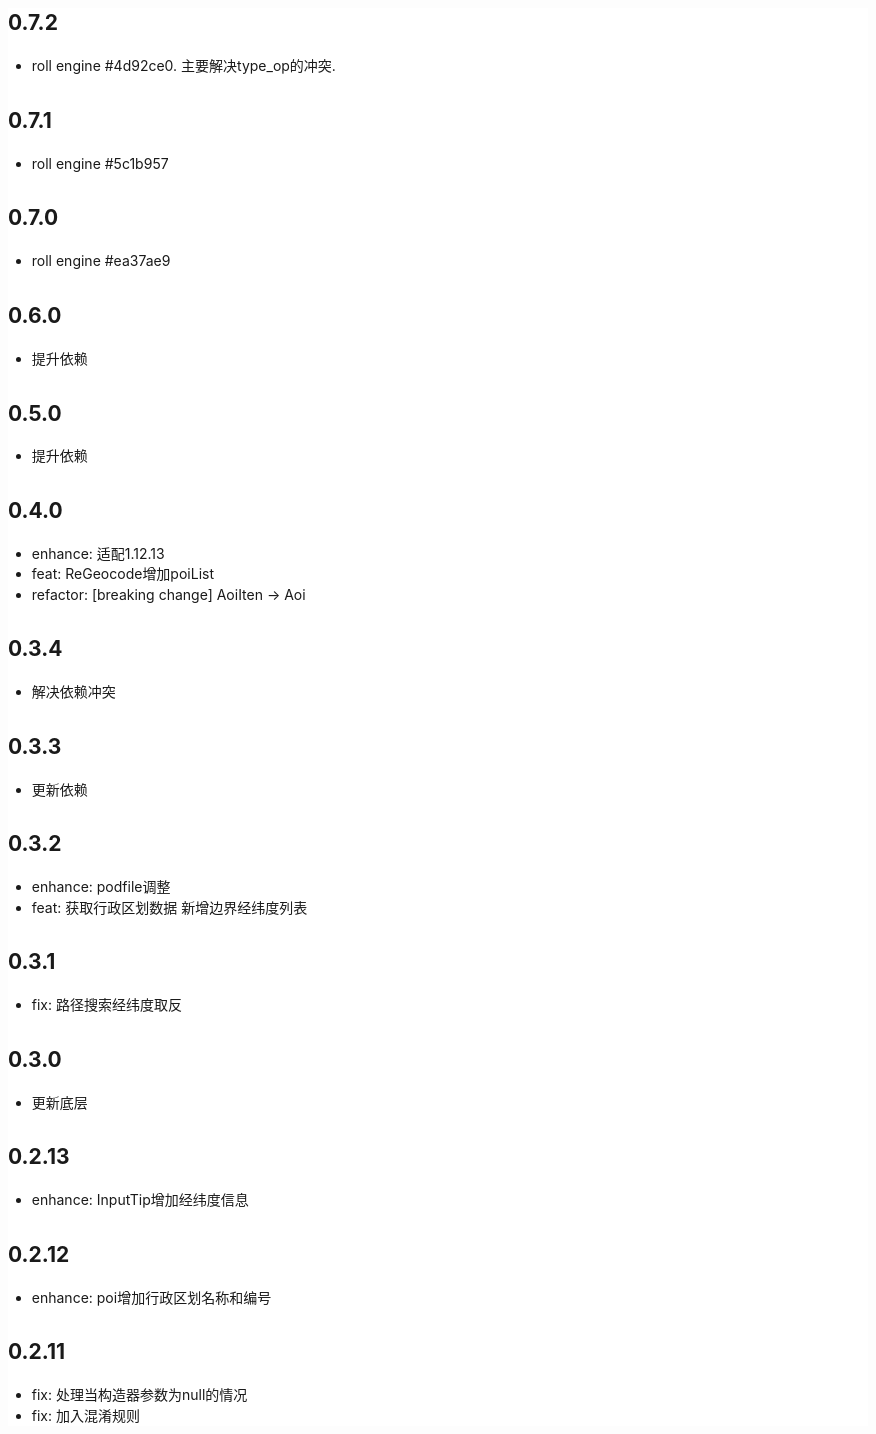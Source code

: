 ## 0.7.2
- roll engine #4d92ce0. 主要解决type_op的冲突.

## 0.7.1
- roll engine #5c1b957

## 0.7.0
- roll engine #ea37ae9

## 0.6.0
- 提升依赖

## 0.5.0
- 提升依赖

## 0.4.0
- enhance: 适配1.12.13
- feat: ReGeocode增加poiList
- refactor: [breaking change] AoiIten -> Aoi

## 0.3.4
- 解决依赖冲突

## 0.3.3
- 更新依赖

## 0.3.2
- enhance: podfile调整
- feat: 获取行政区划数据 新增边界经纬度列表

## 0.3.1
- fix: 路径搜索经纬度取反

## 0.3.0
- 更新底层

## 0.2.13
- enhance: InputTip增加经纬度信息

## 0.2.12
- enhance: poi增加行政区划名称和编号

## 0.2.11
- fix: 处理当构造器参数为null的情况
- fix: 加入混淆规则
